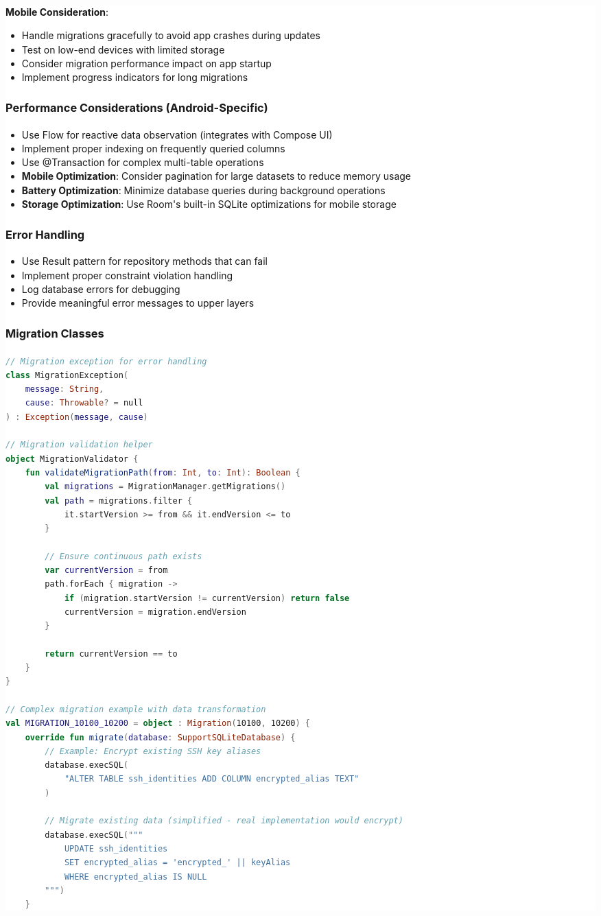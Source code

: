 **Mobile Consideration**: 
- Handle migrations gracefully to avoid app crashes during updates
- Test on low-end devices with limited storage
- Consider migration performance impact on app startup
- Implement progress indicators for long migrations

### Performance Considerations (Android-Specific)
- Use Flow for reactive data observation (integrates with Compose UI)
- Implement proper indexing on frequently queried columns
- Use @Transaction for complex multi-table operations
- **Mobile Optimization**: Consider pagination for large datasets to reduce memory usage
- **Battery Optimization**: Minimize database queries during background operations
- **Storage Optimization**: Use Room's built-in SQLite optimizations for mobile storage

### Error Handling
- Use Result pattern for repository methods that can fail
- Implement proper constraint violation handling
- Log database errors for debugging
- Provide meaningful error messages to upper layers

### Migration Classes

```kotlin
// Migration exception for error handling
class MigrationException(
    message: String, 
    cause: Throwable? = null
) : Exception(message, cause)

// Migration validation helper
object MigrationValidator {
    fun validateMigrationPath(from: Int, to: Int): Boolean {
        val migrations = MigrationManager.getMigrations()
        val path = migrations.filter { 
            it.startVersion >= from && it.endVersion <= to 
        }
        
        // Ensure continuous path exists
        var currentVersion = from
        path.forEach { migration ->
            if (migration.startVersion != currentVersion) return false
            currentVersion = migration.endVersion
        }
        
        return currentVersion == to
    }
}

// Complex migration example with data transformation
val MIGRATION_10100_10200 = object : Migration(10100, 10200) {
    override fun migrate(database: SupportSQLiteDatabase) {
        // Example: Encrypt existing SSH key aliases
        database.execSQL(
            "ALTER TABLE ssh_identities ADD COLUMN encrypted_alias TEXT"
        )
        
        // Migrate existing data (simplified - real implementation would encrypt)
        database.execSQL("""
            UPDATE ssh_identities 
            SET encrypted_alias = 'encrypted_' || keyAlias
            WHERE encrypted_alias IS NULL
        """)
    }
```